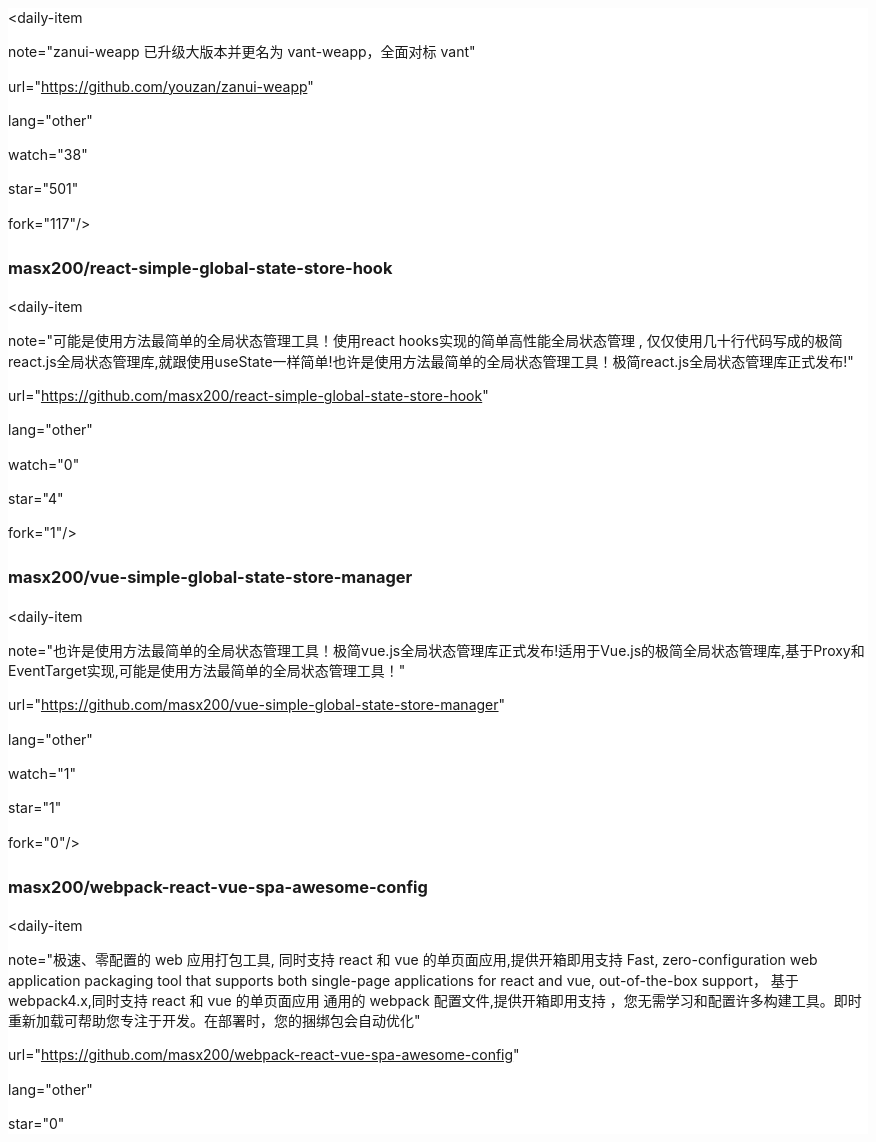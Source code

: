 <daily-item

  note="zanui-weapp 已升级大版本并更名为 vant-weapp，全面对标 vant"

  url="https://github.com/youzan/zanui-weapp"

  lang="other"

  watch="38"

  star="501"

  fork="117"/>

### masx200/react-simple-global-state-store-hook

<daily-item

  note="可能是使用方法最简单的全局状态管理工具！使用react hooks实现的简单高性能全局状态管理 , 仅仅使用几十行代码写成的极简react.js全局状态管理库,就跟使用useState一样简单!也许是使用方法最简单的全局状态管理工具！极简react.js全局状态管理库正式发布!"

  url="https://github.com/masx200/react-simple-global-state-store-hook"

  lang="other"

  watch="0"

  star="4"

  fork="1"/>

### masx200/vue-simple-global-state-store-manager

<daily-item

  note="也许是使用方法最简单的全局状态管理工具！极简vue.js全局状态管理库正式发布!适用于Vue.js的极简全局状态管理库,基于Proxy和 EventTarget实现,可能是使用方法最简单的全局状态管理工具！"

  url="https://github.com/masx200/vue-simple-global-state-store-manager"

  lang="other"

  watch="1"

  star="1"

  fork="0"/>

### masx200/webpack-react-vue-spa-awesome-config

<daily-item

  note="极速、零配置的 web 应用打包工具, 同时支持 react 和 vue 的单页面应用,提供开箱即用支持 Fast, zero-configuration web application packaging tool that supports both single-page applications for react and vue, out-of-the-box support， 基于 webpack4.x,同时支持 react 和 vue 的单页面应用 通用的 webpack 配置文件,提供开箱即用支持 ，您无需学习和配置许多构建工具。即时重新加载可帮助您专注于开发。在部署时，您的捆绑包会自动优化"

  url="https://github.com/masx200/webpack-react-vue-spa-awesome-config"

  lang="other"

  star="0"

